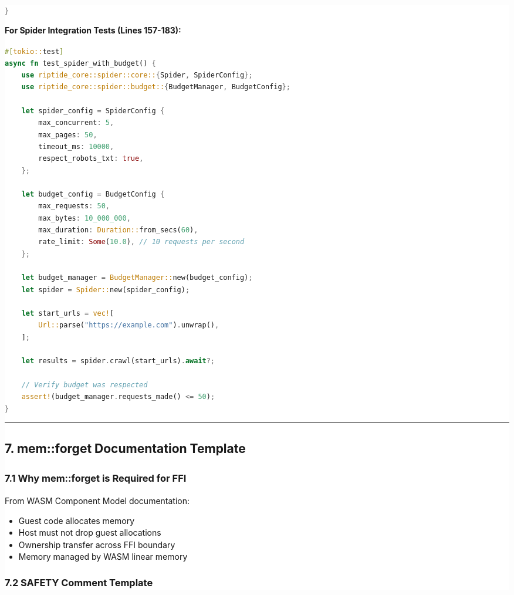 ```rust
}
```

**For Spider Integration Tests (Lines 157-183):**
```rust
#[tokio::test]
async fn test_spider_with_budget() {
    use riptide_core::spider::core::{Spider, SpiderConfig};
    use riptide_core::spider::budget::{BudgetManager, BudgetConfig};

    let spider_config = SpiderConfig {
        max_concurrent: 5,
        max_pages: 50,
        timeout_ms: 10000,
        respect_robots_txt: true,
    };

    let budget_config = BudgetConfig {
        max_requests: 50,
        max_bytes: 10_000_000,
        max_duration: Duration::from_secs(60),
        rate_limit: Some(10.0), // 10 requests per second
    };

    let budget_manager = BudgetManager::new(budget_config);
    let spider = Spider::new(spider_config);

    let start_urls = vec![
        Url::parse("https://example.com").unwrap(),
    ];

    let results = spider.crawl(start_urls).await?;

    // Verify budget was respected
    assert!(budget_manager.requests_made() <= 50);
}
```

---

## 7. mem::forget Documentation Template

### 7.1 Why mem::forget is Required for FFI

From WASM Component Model documentation:
- Guest code allocates memory
- Host must not drop guest allocations
- Ownership transfer across FFI boundary
- Memory managed by WASM linear memory

### 7.2 SAFETY Comment Template
